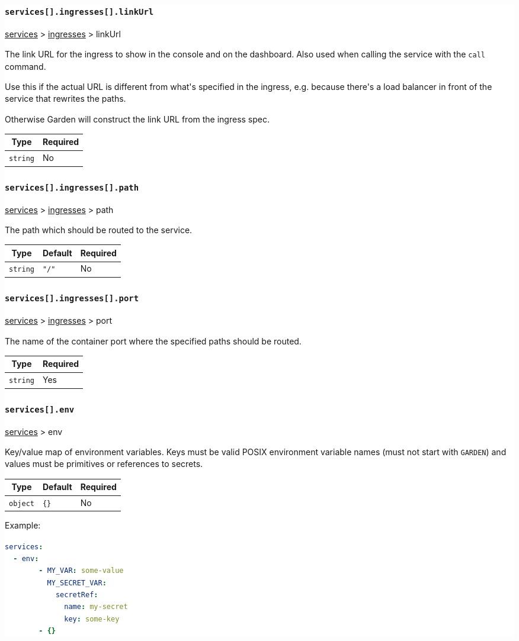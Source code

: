 ### `services[].ingresses[].linkUrl`

[services](#services) > [ingresses](#servicesingresses) > linkUrl

The link URL for the ingress to show in the console and on the dashboard. Also used when calling the service with the `call` command.

Use this if the actual URL is different from what's specified in the ingress, e.g. because there's a load balancer in front of the service that rewrites the paths.

Otherwise Garden will construct the link URL from the ingress spec.

| Type     | Required |
| -------- | -------- |
| `string` | No       |

### `services[].ingresses[].path`

[services](#services) > [ingresses](#servicesingresses) > path

The path which should be routed to the service.

| Type     | Default | Required |
| -------- | ------- | -------- |
| `string` | `"/"`   | No       |

### `services[].ingresses[].port`

[services](#services) > [ingresses](#servicesingresses) > port

The name of the container port where the specified paths should be routed.

| Type     | Required |
| -------- | -------- |
| `string` | Yes      |

### `services[].env`

[services](#services) > env

Key/value map of environment variables. Keys must be valid POSIX environment variable names (must not start with `GARDEN`) and values must be primitives or references to secrets.

| Type     | Default | Required |
| -------- | ------- | -------- |
| `object` | `{}`    | No       |

Example:

```yaml
services:
  - env:
        - MY_VAR: some-value
          MY_SECRET_VAR:
            secretRef:
              name: my-secret
              key: some-key
        - {}
```
